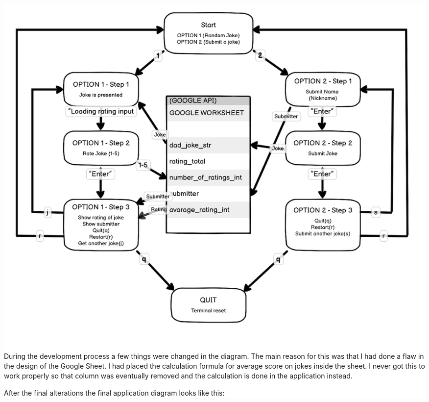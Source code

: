 ![Intial diagram](/docs/readme-images/p3-diagram-screen.png)

During the development process a few things were changed in the diagram. The main reason for this was that I had done a flaw in the design of the Google Sheet. I had placed the calculation formula for average score on jokes inside the sheet. I never got this to work properly so that column was eventually removed and the calculation is done in the application instead.

After the final alterations the final application diagram looks like this:
